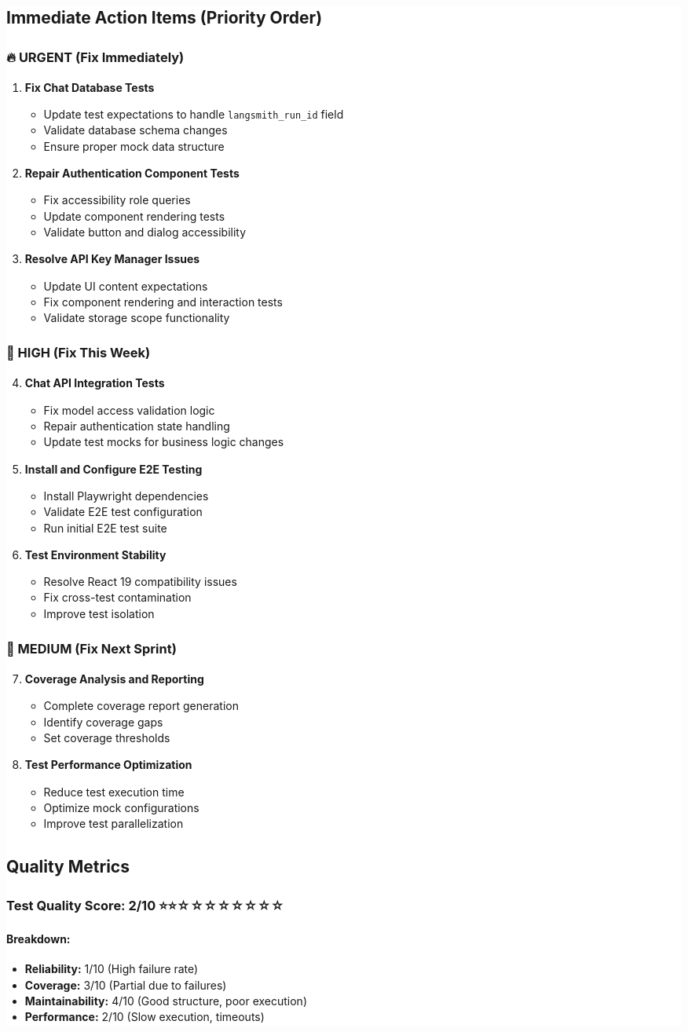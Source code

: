 ## Immediate Action Items (Priority Order)

### 🔥 URGENT (Fix Immediately)
1. **Fix Chat Database Tests**
   - Update test expectations to handle `langsmith_run_id` field
   - Validate database schema changes
   - Ensure proper mock data structure

2. **Repair Authentication Component Tests**
   - Fix accessibility role queries
   - Update component rendering tests
   - Validate button and dialog accessibility

3. **Resolve API Key Manager Issues**
   - Update UI content expectations
   - Fix component rendering and interaction tests
   - Validate storage scope functionality

### 🔶 HIGH (Fix This Week)
4. **Chat API Integration Tests**
   - Fix model access validation logic
   - Repair authentication state handling
   - Update test mocks for business logic changes

5. **Install and Configure E2E Testing**
   - Install Playwright dependencies
   - Validate E2E test configuration
   - Run initial E2E test suite

6. **Test Environment Stability**
   - Resolve React 19 compatibility issues
   - Fix cross-test contamination
   - Improve test isolation

### 🔷 MEDIUM (Fix Next Sprint)
7. **Coverage Analysis and Reporting**
   - Complete coverage report generation
   - Identify coverage gaps
   - Set coverage thresholds

8. **Test Performance Optimization**
   - Reduce test execution time
   - Optimize mock configurations
   - Improve test parallelization

## Quality Metrics

### Test Quality Score: 2/10 ⭐⭐☆☆☆☆☆☆☆☆

#### Breakdown:
- **Reliability:** 1/10 (High failure rate)
- **Coverage:** 3/10 (Partial due to failures)
- **Maintainability:** 4/10 (Good structure, poor execution)
- **Performance:** 2/10 (Slow execution, timeouts)
